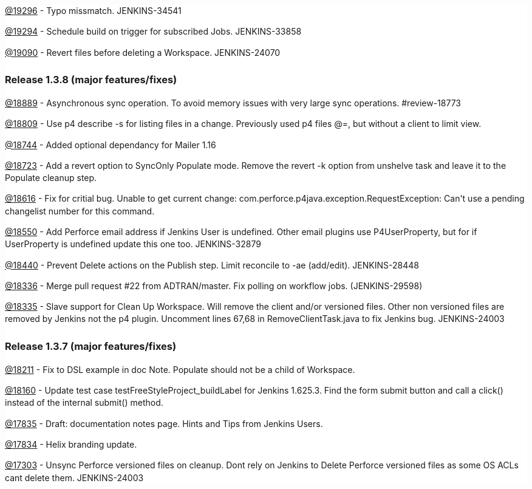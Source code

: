 [@19296](https://swarm.workshop.perforce.com/changes/19296) - Typo missmatch.  JENKINS-34541

[@19294](https://swarm.workshop.perforce.com/changes/19294) - Schedule build on trigger for subscribed Jobs.  JENKINS-33858

[@19090](https://swarm.workshop.perforce.com/changes/19090) - Revert files before deleting a Workspace.  JENKINS-24070

### Release 1.3.8 (major features/fixes)

[@18889](https://swarm.workshop.perforce.com/changes/18889) - Asynchronous sync operation.  To avoid memory issues with very large sync operations.  #review-18773

[@18809](https://swarm.workshop.perforce.com/changes/18809) - Use p4 describe -s for listing files in a change.  Previously used p4 files @=<change>, but without a client to limit view.  

[@18744](https://swarm.workshop.perforce.com/changes/18744) - Added optional dependancy for Mailer 1.16

[@18723](https://swarm.workshop.perforce.com/changes/18723) - Add a revert option to SyncOnly Populate mode.  Remove the revert -k option from unshelve task and leave it to the Populate cleanup step.

[@18616](https://swarm.workshop.perforce.com/changes/18616) - Fix for critial bug.  Unable to get current change: com.perforce.p4java.exception.RequestException: Can't use a pending changelist number for this command.

[@18550](https://swarm.workshop.perforce.com/changes/18550) - Add Perforce email address if Jenkins User is undefined.  Other email plugins use P4UserProperty, but for if UserProperty is undefined update this one too.  JENKINS-32879

[@18440](https://swarm.workshop.perforce.com/changes/18440) - Prevent Delete actions on the Publish step.  Limit reconcile to -ae (add/edit).  JENKINS-28448

[@18336](https://swarm.workshop.perforce.com/changes/18336) - Merge pull request #22 from ADTRAN/master.  Fix polling on workflow jobs.  (JENKINS-29598)

[@18335](https://swarm.workshop.perforce.com/changes/18335) - Slave support for Clean Up Workspace.  Will remove the client and/or versioned files.  Other non versioned files are removed by Jenkins not the p4 plugin. Uncomment lines 67,68 in RemoveClientTask.java to fix Jenkins bug.  JENKINS-24003

### Release 1.3.7 (major features/fixes)

[@18211](https://swarm.workshop.perforce.com/changes/18211) - Fix to DSL example in doc Note.  Populate should not be a child of Workspace.

[@18160](https://swarm.workshop.perforce.com/changes/18160) - Update test case testFreeStyleProject_buildLabel for Jenkins 1.625.3.  Find the form submit button and call a click() instead of the internal submit() method.

[@17835](https://swarm.workshop.perforce.com/changes/17835) - Draft: documentation notes page.  Hints and Tips from Jenkins Users.

[@17834](https://swarm.workshop.perforce.com/changes/17834) - Helix branding update.

[@17303](https://swarm.workshop.perforce.com/changes/17303) - Unsync Perforce versioned files on cleanup.  Dont rely on Jenkins to Delete Perforce versioned files as some OS ACLs cant delete them.  JENKINS-24003
